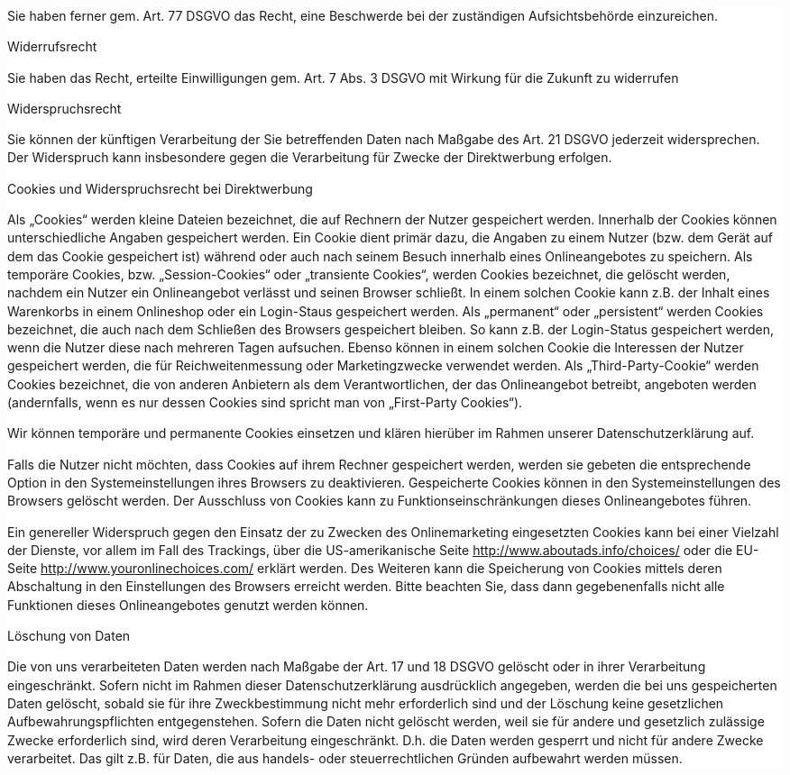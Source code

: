 Sie haben ferner gem. Art. 77 DSGVO das Recht, eine Beschwerde bei der zuständigen Aufsichtsbehörde einzureichen.

Widerrufsrecht

Sie haben das Recht, erteilte Einwilligungen gem. Art. 7 Abs. 3 DSGVO mit Wirkung für die Zukunft zu widerrufen

Widerspruchsrecht

Sie können der künftigen Verarbeitung der Sie betreffenden Daten nach Maßgabe des Art. 21 DSGVO jederzeit widersprechen. Der Widerspruch kann insbesondere gegen die Verarbeitung für Zwecke der Direktwerbung erfolgen.

Cookies und Widerspruchsrecht bei Direktwerbung

Als „Cookies“ werden kleine Dateien bezeichnet, die auf Rechnern der Nutzer gespeichert werden. Innerhalb der Cookies können unterschiedliche Angaben gespeichert werden. Ein Cookie dient primär dazu, die Angaben zu einem Nutzer (bzw. dem Gerät auf dem das Cookie gespeichert ist) während oder auch nach seinem Besuch innerhalb eines Onlineangebotes zu speichern. Als temporäre Cookies, bzw. „Session-Cookies“ oder „transiente Cookies“, werden Cookies bezeichnet, die gelöscht werden, nachdem ein Nutzer ein Onlineangebot verlässt und seinen Browser schließt. In einem solchen Cookie kann z.B. der Inhalt eines Warenkorbs in einem Onlineshop oder ein Login-Staus gespeichert werden. Als „permanent“ oder „persistent“ werden Cookies bezeichnet, die auch nach dem Schließen des Browsers gespeichert bleiben. So kann z.B. der Login-Status gespeichert werden, wenn die Nutzer diese nach mehreren Tagen aufsuchen. Ebenso können in einem solchen Cookie die Interessen der Nutzer gespeichert werden, die für Reichweitenmessung oder Marketingzwecke verwendet werden. Als „Third-Party-Cookie“ werden Cookies bezeichnet, die von anderen Anbietern als dem Verantwortlichen, der das Onlineangebot betreibt, angeboten werden (andernfalls, wenn es nur dessen Cookies sind spricht man von „First-Party Cookies“).

Wir können temporäre und permanente Cookies einsetzen und klären hierüber im Rahmen unserer Datenschutzerklärung auf.

Falls die Nutzer nicht möchten, dass Cookies auf ihrem Rechner gespeichert werden, werden sie gebeten die entsprechende Option in den Systemeinstellungen ihres Browsers zu deaktivieren. Gespeicherte Cookies können in den Systemeinstellungen des Browsers gelöscht werden. Der Ausschluss von Cookies kann zu Funktionseinschränkungen dieses Onlineangebotes führen.

Ein genereller Widerspruch gegen den Einsatz der zu Zwecken des Onlinemarketing eingesetzten Cookies kann bei einer Vielzahl der Dienste, vor allem im Fall des Trackings, über die US-amerikanische Seite http://www.aboutads.info/choices/ oder die EU-Seite http://www.youronlinechoices.com/ erklärt werden. Des Weiteren kann die Speicherung von Cookies mittels deren Abschaltung in den Einstellungen des Browsers erreicht werden. Bitte beachten Sie, dass dann gegebenenfalls nicht alle Funktionen dieses Onlineangebotes genutzt werden können.

Löschung von Daten

Die von uns verarbeiteten Daten werden nach Maßgabe der Art. 17 und 18 DSGVO gelöscht oder in ihrer Verarbeitung eingeschränkt. Sofern nicht im Rahmen dieser Datenschutzerklärung ausdrücklich angegeben, werden die bei uns gespeicherten Daten gelöscht, sobald sie für ihre Zweckbestimmung nicht mehr erforderlich sind und der Löschung keine gesetzlichen Aufbewahrungspflichten entgegenstehen. Sofern die Daten nicht gelöscht werden, weil sie für andere und gesetzlich zulässige Zwecke erforderlich sind, wird deren Verarbeitung eingeschränkt. D.h. die Daten werden gesperrt und nicht für andere Zwecke verarbeitet. Das gilt z.B. für Daten, die aus handels- oder steuerrechtlichen Gründen aufbewahrt werden müssen.
